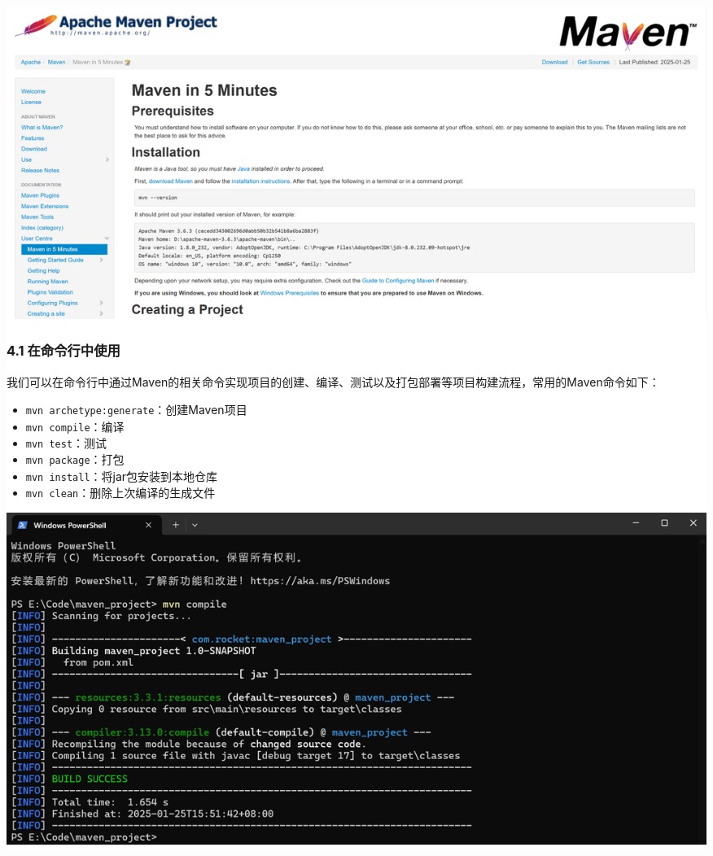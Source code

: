 ![image-20250125161922712](.\assets\image-20250125161922712.png)

### 4.1 在命令行中使用

我们可以在命令行中通过Maven的相关命令实现项目的创建、编译、测试以及打包部署等项目构建流程，常用的Maven命令如下：

* `mvn archetype:generate`：创建Maven项目
* `mvn compile`：编译
* `mvn test`：测试
* `mvn package`：打包
* `mvn install`：将jar包安装到本地仓库
* `mvn clean`：删除上次编译的生成文件

![image-20250125155920641](.\assets\image-20250125155920641.png)
